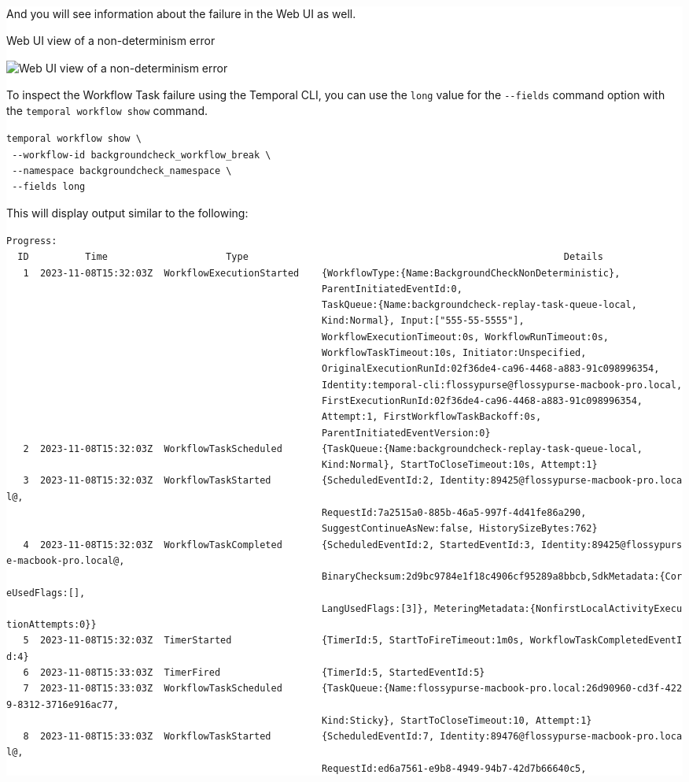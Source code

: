 And you will see information about the failure in the Web UI as well.

<div class="tdiw"><div class="tditw"><p class="tdit">Web UI view of a non-determinism error</p></div><div class="tdiiw"><img class="img_ev3q" src="/img/non-deterministic-workflow-task-failure.png" alt="Web UI view of a non-determinism error" height="317" width="1407" /></div></div>

To inspect the Workflow Task failure using the Temporal CLI, you can use the `long` value for the `--fields` command option with the `temporal workflow show` command.

```shell
temporal workflow show \
 --workflow-id backgroundcheck_workflow_break \
 --namespace backgroundcheck_namespace \
 --fields long
```

This will display output similar to the following:

```shell
Progress:
  ID          Time                     Type                                                        Details
   1  2023-11-08T15:32:03Z  WorkflowExecutionStarted    {WorkflowType:{Name:BackgroundCheckNonDeterministic},
                                                        ParentInitiatedEventId:0,
                                                        TaskQueue:{Name:backgroundcheck-replay-task-queue-local,
                                                        Kind:Normal}, Input:["555-55-5555"],
                                                        WorkflowExecutionTimeout:0s, WorkflowRunTimeout:0s,
                                                        WorkflowTaskTimeout:10s, Initiator:Unspecified,
                                                        OriginalExecutionRunId:02f36de4-ca96-4468-a883-91c098996354,
                                                        Identity:temporal-cli:flossypurse@flossypurse-macbook-pro.local,
                                                        FirstExecutionRunId:02f36de4-ca96-4468-a883-91c098996354,
                                                        Attempt:1, FirstWorkflowTaskBackoff:0s,
                                                        ParentInitiatedEventVersion:0}
   2  2023-11-08T15:32:03Z  WorkflowTaskScheduled       {TaskQueue:{Name:backgroundcheck-replay-task-queue-local,
                                                        Kind:Normal}, StartToCloseTimeout:10s, Attempt:1}
   3  2023-11-08T15:32:03Z  WorkflowTaskStarted         {ScheduledEventId:2, Identity:89425@flossypurse-macbook-pro.local@,
                                                        RequestId:7a2515a0-885b-46a5-997f-4d41fe86a290,
                                                        SuggestContinueAsNew:false, HistorySizeBytes:762}
   4  2023-11-08T15:32:03Z  WorkflowTaskCompleted       {ScheduledEventId:2, StartedEventId:3, Identity:89425@flossypurse-macbook-pro.local@,
                                                        BinaryChecksum:2d9bc9784e1f18c4906cf95289a8bbcb,SdkMetadata:{CoreUsedFlags:[],
                                                        LangUsedFlags:[3]}, MeteringMetadata:{NonfirstLocalActivityExecutionAttempts:0}}
   5  2023-11-08T15:32:03Z  TimerStarted                {TimerId:5, StartToFireTimeout:1m0s, WorkflowTaskCompletedEventId:4}
   6  2023-11-08T15:33:03Z  TimerFired                  {TimerId:5, StartedEventId:5}
   7  2023-11-08T15:33:03Z  WorkflowTaskScheduled       {TaskQueue:{Name:flossypurse-macbook-pro.local:26d90960-cd3f-4229-8312-3716e916ac77,
                                                        Kind:Sticky}, StartToCloseTimeout:10, Attempt:1}
   8  2023-11-08T15:33:03Z  WorkflowTaskStarted         {ScheduledEventId:7, Identity:89476@flossypurse-macbook-pro.local@,
                                                        RequestId:ed6a7561-e9b8-4949-94b7-42d7b66640c5,
```